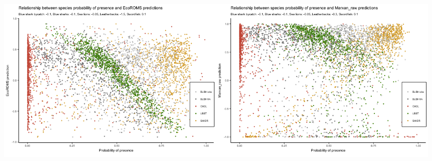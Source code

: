 <img src="hindcast_plot_2005-08-11_random_RUNS1-3_git_files/figure-html/unnamed-chunk-10-1.png" width="50%" /><img src="hindcast_plot_2005-08-11_random_RUNS1-3_git_files/figure-html/unnamed-chunk-10-2.png" width="50%" />